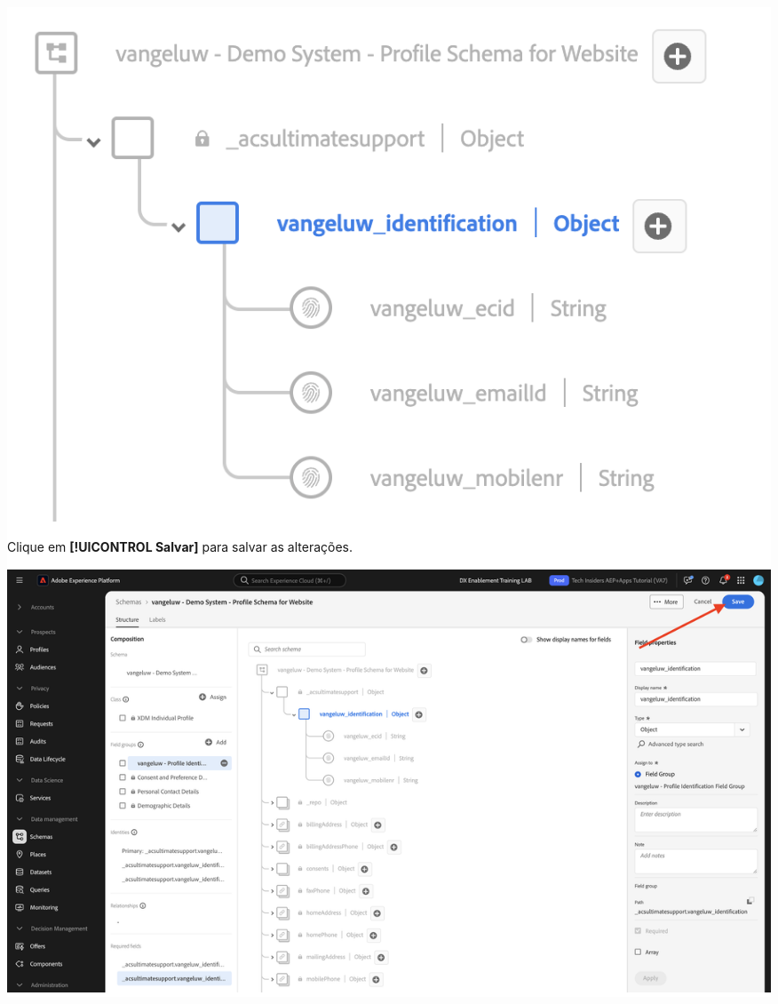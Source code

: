 ![Assimilação de dados](./images/applyiden.png)

Clique em **[!UICONTROL Salvar]** para salvar as alterações.

![Assimilação de dados](./images/saveschema.png)
